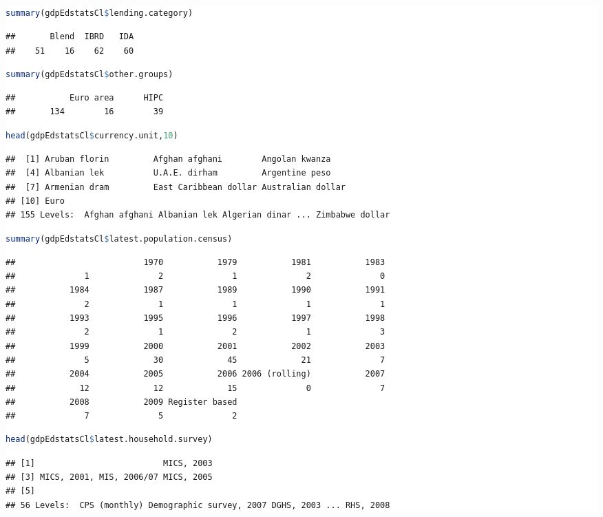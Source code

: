 ```r
summary(gdpEdstatsCl$lending.category)
```

```
##       Blend  IBRD   IDA 
##    51    16    62    60
```

```r
summary(gdpEdstatsCl$other.groups)
```

```
##           Euro area      HIPC 
##       134        16        39
```

```r
head(gdpEdstatsCl$currency.unit,10)
```

```
##  [1] Aruban florin         Afghan afghani        Angolan kwanza       
##  [4] Albanian lek          U.A.E. dirham         Argentine peso       
##  [7] Armenian dram         East Caribbean dollar Australian dollar    
## [10] Euro                 
## 155 Levels:  Afghan afghani Albanian lek Algerian dinar ... Zimbabwe dollar
```

```r
summary(gdpEdstatsCl$latest.population.census)
```

```
##                          1970           1979           1981           1983 
##              1              2              1              2              0 
##           1984           1987           1989           1990           1991 
##              2              1              1              1              1 
##           1993           1995           1996           1997           1998 
##              2              1              2              1              3 
##           1999           2000           2001           2002           2003 
##              5             30             45             21              7 
##           2004           2005           2006 2006 (rolling)           2007 
##             12             12             15              0              7 
##           2008           2009 Register based 
##              7              5              2
```

```r
head(gdpEdstatsCl$latest.household.survey)
```

```
## [1]                          MICS, 2003              
## [3] MICS, 2001, MIS, 2006/07 MICS, 2005              
## [5]                                                  
## 56 Levels:  CPS (monthly) Demographic survey, 2007 DGHS, 2003 ... RHS, 2008
```
